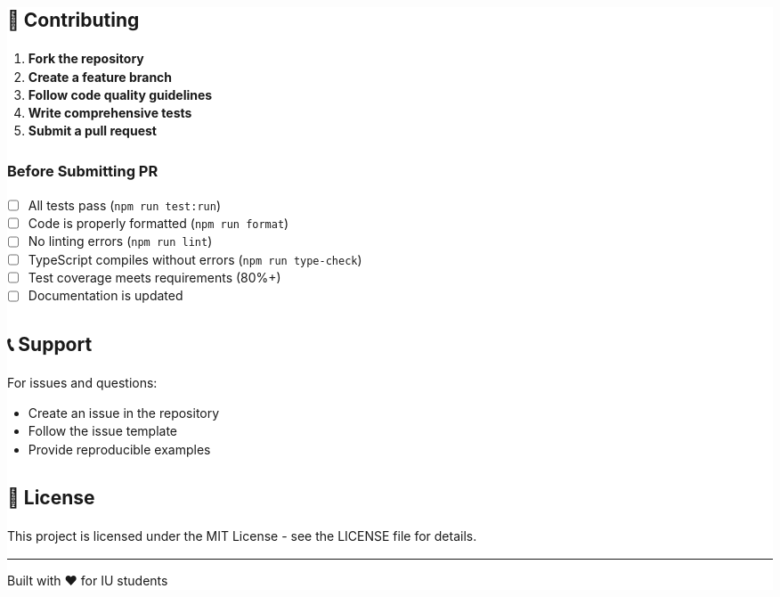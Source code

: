 ## 🤝 Contributing

1. **Fork the repository**
2. **Create a feature branch**
3. **Follow code quality guidelines**
4. **Write comprehensive tests**
5. **Submit a pull request**

### Before Submitting PR

- [ ] All tests pass (`npm run test:run`)
- [ ] Code is properly formatted (`npm run format`)
- [ ] No linting errors (`npm run lint`)
- [ ] TypeScript compiles without errors (`npm run type-check`)
- [ ] Test coverage meets requirements (80%+)
- [ ] Documentation is updated

## 📞 Support

For issues and questions:
- Create an issue in the repository
- Follow the issue template
- Provide reproducible examples

## 📄 License

This project is licensed under the MIT License - see the LICENSE file for details.

---

Built with ❤️ for IU students
